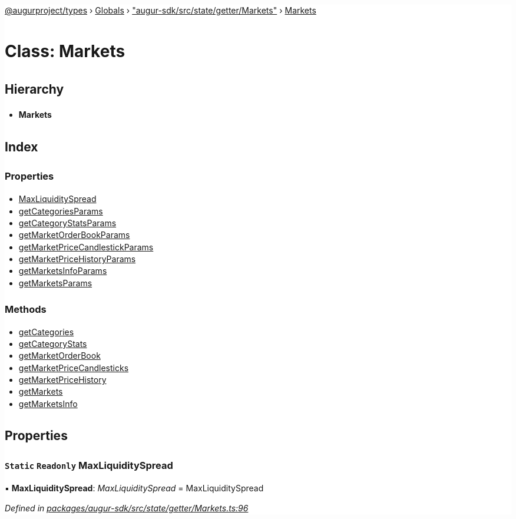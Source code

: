 [@augurproject/types](../README.md) › [Globals](../globals.md) › ["augur-sdk/src/state/getter/Markets"](../modules/_augur_sdk_src_state_getter_markets_.md) › [Markets](_augur_sdk_src_state_getter_markets_.markets.md)

# Class: Markets

## Hierarchy

* **Markets**

## Index

### Properties

* [MaxLiquiditySpread](_augur_sdk_src_state_getter_markets_.markets.md#static-readonly-maxliquidityspread)
* [getCategoriesParams](_augur_sdk_src_state_getter_markets_.markets.md#static-getcategoriesparams)
* [getCategoryStatsParams](_augur_sdk_src_state_getter_markets_.markets.md#static-getcategorystatsparams)
* [getMarketOrderBookParams](_augur_sdk_src_state_getter_markets_.markets.md#static-getmarketorderbookparams)
* [getMarketPriceCandlestickParams](_augur_sdk_src_state_getter_markets_.markets.md#static-getmarketpricecandlestickparams)
* [getMarketPriceHistoryParams](_augur_sdk_src_state_getter_markets_.markets.md#static-getmarketpricehistoryparams)
* [getMarketsInfoParams](_augur_sdk_src_state_getter_markets_.markets.md#static-getmarketsinfoparams)
* [getMarketsParams](_augur_sdk_src_state_getter_markets_.markets.md#static-getmarketsparams)

### Methods

* [getCategories](_augur_sdk_src_state_getter_markets_.markets.md#static-getcategories)
* [getCategoryStats](_augur_sdk_src_state_getter_markets_.markets.md#static-getcategorystats)
* [getMarketOrderBook](_augur_sdk_src_state_getter_markets_.markets.md#static-getmarketorderbook)
* [getMarketPriceCandlesticks](_augur_sdk_src_state_getter_markets_.markets.md#static-getmarketpricecandlesticks)
* [getMarketPriceHistory](_augur_sdk_src_state_getter_markets_.markets.md#static-getmarketpricehistory)
* [getMarkets](_augur_sdk_src_state_getter_markets_.markets.md#static-getmarkets)
* [getMarketsInfo](_augur_sdk_src_state_getter_markets_.markets.md#static-getmarketsinfo)

## Properties

### `Static` `Readonly` MaxLiquiditySpread

▪ **MaxLiquiditySpread**: *MaxLiquiditySpread* = MaxLiquiditySpread

*Defined in [packages/augur-sdk/src/state/getter/Markets.ts:96](https://github.com/AugurProject/augur/blob/88b6e76efb/packages/augur-sdk/src/state/getter/Markets.ts#L96)*

